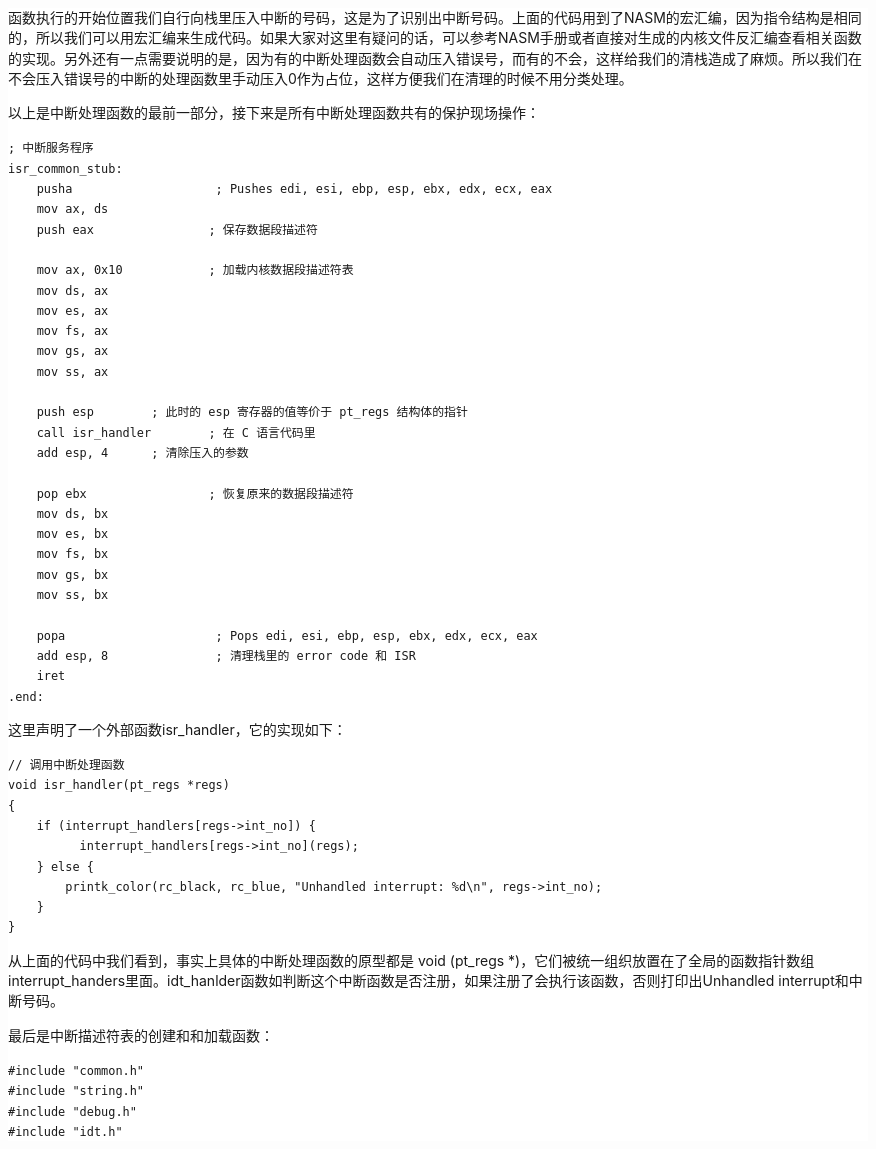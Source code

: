 函数执行的开始位置我们自行向栈里压入中断的号码，这是为了识别出中断号码。上面的代码用到了NASM的宏汇编，因为指令结构是相同的，所以我们可以用宏汇编来生成代码。如果大家对这里有疑问的话，可以参考NASM手册或者直接对生成的内核文件反汇编查看相关函数的实现。另外还有一点需要说明的是，因为有的中断处理函数会自动压入错误号，而有的不会，这样给我们的清栈造成了麻烦。所以我们在不会压入错误号的中断的处理函数里手动压入0作为占位，这样方便我们在清理的时候不用分类处理。

以上是中断处理函数的最前一部分，接下来是所有中断处理函数共有的保护现场操作：

    ; 中断服务程序
    isr_common_stub:
        pusha                    ; Pushes edi, esi, ebp, esp, ebx, edx, ecx, eax
        mov ax, ds
        push eax                ; 保存数据段描述符
        
        mov ax, 0x10            ; 加载内核数据段描述符表
        mov ds, ax
        mov es, ax
        mov fs, ax
        mov gs, ax
        mov ss, ax
        
        push esp        ; 此时的 esp 寄存器的值等价于 pt_regs 结构体的指针
        call isr_handler        ; 在 C 语言代码里
        add esp, 4      ; 清除压入的参数
        
        pop ebx                 ; 恢复原来的数据段描述符
        mov ds, bx
        mov es, bx
        mov fs, bx
        mov gs, bx
        mov ss, bx
        
        popa                     ; Pops edi, esi, ebp, esp, ebx, edx, ecx, eax
        add esp, 8               ; 清理栈里的 error code 和 ISR
        iret
    .end:

这里声明了一个外部函数isr\_handler，它的实现如下：

    // 调用中断处理函数
    void isr_handler(pt_regs *regs)
    {
        if (interrupt_handlers[regs->int_no]) {
              interrupt_handlers[regs->int_no](regs);
        } else {
            printk_color(rc_black, rc_blue, "Unhandled interrupt: %d\n", regs->int_no);
        }
    }

从上面的代码中我们看到，事实上具体的中断处理函数的原型都是 void
(pt\_regs \*)，它们被统一组织放置在了全局的函数指针数组interrupt\_handers里面。idt\_hanlder函数如判断这个中断函数是否注册，如果注册了会执行该函数，否则打印出Unhandled
interrupt和中断号码。

最后是中断描述符表的创建和和加载函数：

    #include "common.h"
    #include "string.h"
    #include "debug.h"
    #include "idt.h"
    

[^1]: 或者叫中断服务例程。
[^2]: 当然需要一个“协调机构”了，试想所有设备不区分轻重缓急的和CPU发送中断信号的恐怖场景…
[^3]: 照例引用Intel文档中的插图，这是一篇开源的文档，应该没有版权纠纷吧...
[^4]: 这些东西我们之前都没有说过，所以大家看不懂的话就先跳过去，等到后面讲到保护环的时候我们再细说。
[^5]: 如果之前存在特权级转换（从内核态转换到用户态），则还需要从内核栈中弹出用户态栈的ss和esp，这样也意味着栈也被切换回原先使用的用户态的栈了。
[^6]: 这些由CPU自身产生的中断也被称之为异常。
[^7]: 当然了，我们没有注册具体的处理函数，所以就打印默认的信息了。